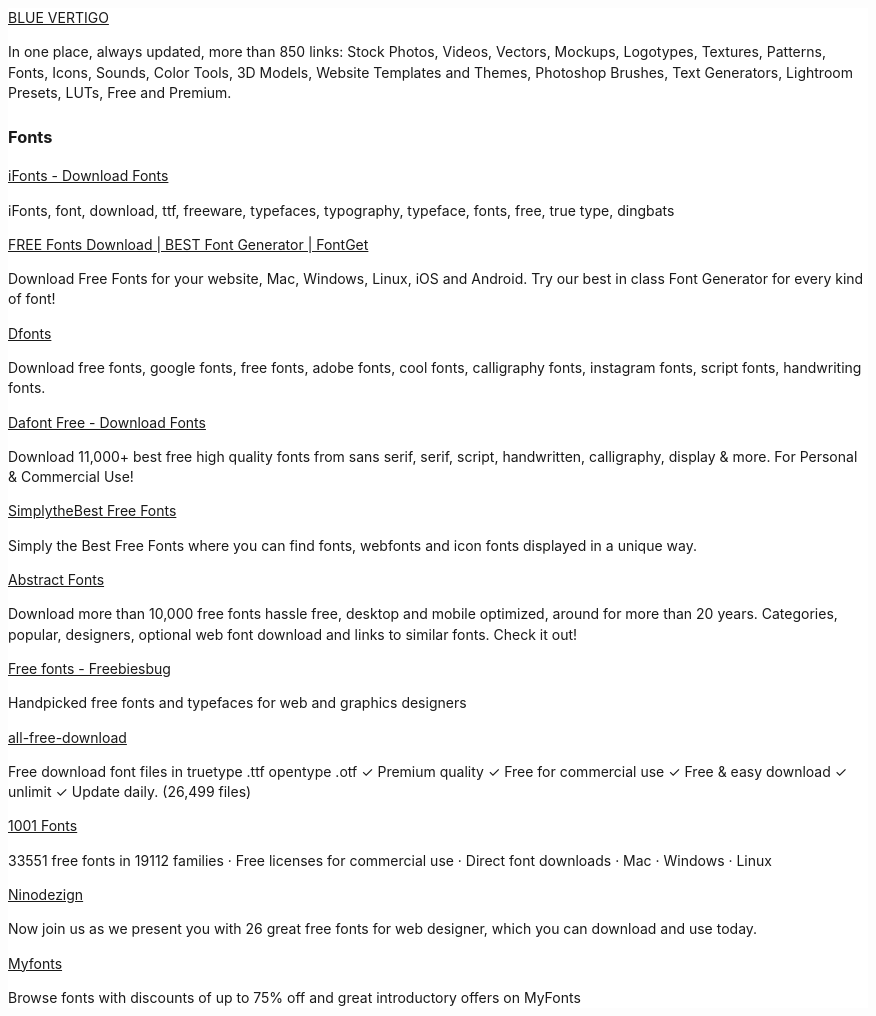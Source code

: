 [BLUE VERTIGO](https://www.bluevertigo.com.ar)

In one place, always updated, more than 850 links: Stock Photos, Videos, Vectors, Mockups, Logotypes, Textures, Patterns, Fonts, Icons, Sounds, Color Tools, 3D Models, Website Templates and Themes, Photoshop Brushes, Text Generators, Lightroom Presets, LUTs, Free and Premium.

### Fonts

[iFonts - Download Fonts](https://ifonts.xyz/)

iFonts, font, download, ttf, freeware, typefaces, typography, typeface, fonts, free, true type, dingbats

[FREE Fonts Download | BEST Font Generator | FontGet](https://www.fontget.com/)

Download Free Fonts for your website, Mac, Windows, Linux, iOS and Android. Try our best in class Font Generator for every kind of font!

[Dfonts](https://www.dfonts.org/)

Download free fonts, google fonts, free fonts, adobe fonts, cool fonts, calligraphy fonts, instagram fonts, script fonts, handwriting fonts.

[Dafont Free - Download Fonts](https://www.dafontfree.io/)

Download 11,000+ best free high quality fonts from sans serif, serif, script, handwritten, calligraphy, display & more. For Personal & Commercial Use!

[SimplytheBest Free Fonts](https://simplythebest.net/fonts)

Simply the Best Free Fonts where you can find fonts, webfonts and icon fonts displayed in a unique way.

[Abstract Fonts](https://www.abstractfonts.com)

Download more than 10,000 free fonts hassle free, desktop and mobile optimized, around for more than 20 years. Categories, popular, designers, optional web font download and links to similar fonts. Check it out!

[Free fonts - Freebiesbug](https://freebiesbug.com/free-fonts)

Handpicked free fonts and typefaces for web and graphics designers

[all-free-download](https://all-free-download.com/font)

Free download font files in truetype .ttf opentype .otf ✓ Premium quality ✓ Free for commercial use ✓ Free & easy download ✓ unlimit ✓ Update daily. (26,499 files)

[1001 Fonts](https://www.1001fonts.com)

33551 free fonts in 19112 families · Free licenses for commercial use · Direct font downloads · Mac · Windows · Linux

[Ninodezign](https://ninodezign.com/26-great-free-fonts-web-designer)

Now join us as we present you with 26 great free fonts for web designer, which you can download and use today.

[Myfonts](https://www.myfonts.com/specials)

Browse fonts with discounts of up to 75% off and great introductory offers on MyFonts
